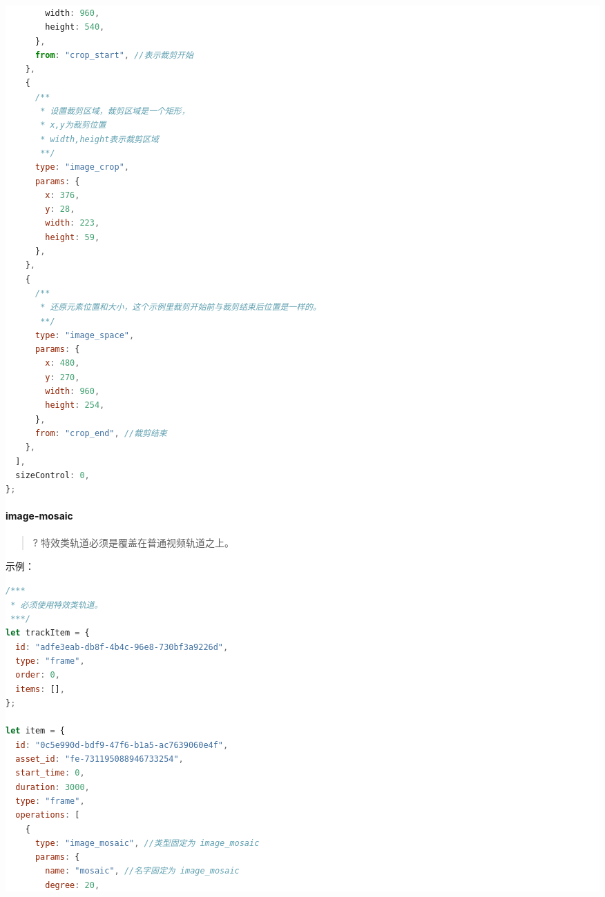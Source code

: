 ```js
        width: 960,
        height: 540,
      },
      from: "crop_start", //表示裁剪开始
    },
    {
      /**
       * 设置裁剪区域，裁剪区域是一个矩形，
       * x,y为裁剪位置
       * width,height表示裁剪区域
       **/
      type: "image_crop",
      params: {
        x: 376,
        y: 28,
        width: 223,
        height: 59,
      },
    },
    {
      /**
       * 还原元素位置和大小，这个示例里裁剪开始前与裁剪结束后位置是一样的。
       **/
      type: "image_space",
      params: {
        x: 480,
        y: 270,
        width: 960,
        height: 254,
      },
      from: "crop_end", //裁剪结束
    },
  ],
  sizeControl: 0,
};
```

#### image-mosaic[](id:image-mosaic)
>? 特效类轨道必须是覆盖在普通视频轨道之上。

示例：
```js
/***
 * 必须使用特效类轨道。
 ***/
let trackItem = {
  id: "adfe3eab-db8f-4b4c-96e8-730bf3a9226d",
  type: "frame",
  order: 0,
  items: [],
};

let item = {
  id: "0c5e990d-bdf9-47f6-b1a5-ac7639060e4f",
  asset_id: "fe-731195088946733254",
  start_time: 0,
  duration: 3000,
  type: "frame",
  operations: [
    {
      type: "image_mosaic", //类型固定为 image_mosaic
      params: {
        name: "mosaic", //名字固定为 image_mosaic
        degree: 20,
```